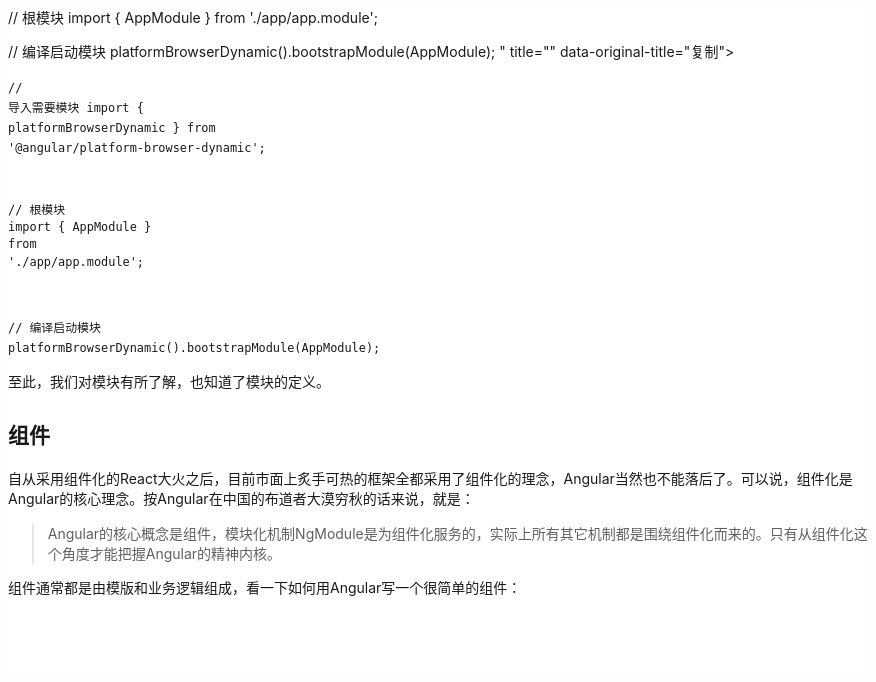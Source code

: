 // 根模块
import { AppModule } from './app/app.module';

// 编译启动模块
platformBrowserDynamic().bootstrapModule(AppModule);
" title="" data-original-title="复制"></span>
      <span type="button" class="saveToNote code-tool" data-toggle="tooltip" data-placement="top" title="" data-original-title="放进笔记"></span>
      </div>
      </div><pre class="hljs clean"><code><span class="hljs-comment">// 导入需要模块</span>
<span class="hljs-keyword">import</span> { platformBrowserDynamic } <span class="hljs-keyword">from</span> <span class="hljs-string">'@angular/platform-browser-dynamic'</span>;

<span class="hljs-comment">// 根模块</span>
<span class="hljs-keyword">import</span> { AppModule } <span class="hljs-keyword">from</span> <span class="hljs-string">'./app/app.module'</span>;

<span class="hljs-comment">// 编译启动模块</span>
platformBrowserDynamic().bootstrapModule(AppModule);
</code></pre>
<p>至此，我们对模块有所了解，也知道了模块的定义。</p>
<h2 id="articleHeader3">组件</h2>
<p>自从采用组件化的React大火之后，目前市面上炙手可热的框架全都采用了组件化的理念，Angular当然也不能落后了。可以说，组件化是Angular的核心理念。按Angular在中国的布道者大漠穷秋的话来说，就是：</p>
<blockquote><p>Angular的核心概念是组件，模块化机制NgModule是为组件化服务的，实际上所有其它机制都是围绕组件化而来的。只有从组件化这个角度才能把握Angular的精神内核。</p></blockquote>
<p>组件通常都是由模版和业务逻辑组成，看一下如何用Angular写一个很简单的组件：</p>
<div class="widget-codetool" style="display:none;">
      <div class="widget-codetool--inner">
      <span class="selectCode code-tool" data-toggle="tooltip" data-placement="top" title="" data-original-title="全选"></span>
      <span type="button" class="copyCode code-tool" data-toggle="tooltip" data-placement="top" data-clipboard-text="

// hello.component.ts

import { Component } from '@angular/core';

@Component({              
    selector: 'hello',
    template: '<p> "{{"greeting"}}" </p>',
    styles: [`p { color: red;}`]
})
export class HelloComponent{
    private greeting: string;
    constructor(){
        this.greeting = 'Hello, Angular2!';
    }
}

// 使用
<hello></hello>

// 渲染结果
<hello>
    <p> Hello, Angular2! </p> 
</hello>
" title="" data-original-title="复制"></span>
      <span type="button" class="saveToNote code-tool" data-toggle="tooltip" data-placement="top" title="" data-original-title="放进笔记"></span>
      </div>
      </div><pre class="hljs http"><code>
